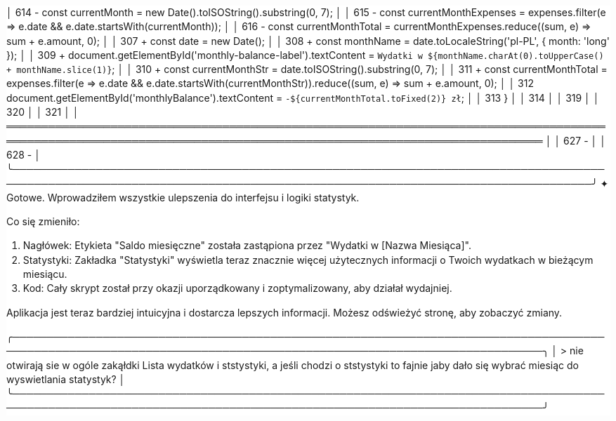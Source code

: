  │    614  -             const currentMonth = new Date().toISOString().substring(0, 7);                                                                                    │
 │    615  -             const currentMonthExpenses = expenses.filter(e => e.date && e.date.startsWith(currentMonth));                                                     │
 │    616  -             const currentMonthTotal = currentMonthExpenses.reduce((sum, e) => sum + e.amount, 0);                                                             │
 │    307  +             const date = new Date();                                                                                                                          │
 │    308  +             const monthName = date.toLocaleString('pl-PL', { month: 'long' });                                                                                │
 │    309  +             document.getElementById('monthly-balance-label').textContent = `Wydatki w ${monthName.charAt(0).toUpperCase() + monthName.slice(1)}`;             │
 │    310  +             const currentMonthStr = date.toISOString().substring(0, 7);                                                                                       │
 │    311  +             const currentMonthTotal = expenses.filter(e => e.date && e.date.startsWith(currentMonthStr)).reduce((sum, e) => sum + e.amount, 0);               │
 │    312                document.getElementById('monthlyBalance').textContent = `-${currentMonthTotal.toFixed(2)} zł`;                                                    │
 │    313            }                                                                                                                                                     │
 │    314                                                                                                                                                                  │
 │    319        </script>                                                                                                                                                 │
 │    320    </body>                                                                                                                                                       │
 │    321    </html>                                                                                                                                                       │
 │    ═══════════════════════════════════════════════════════════════════════════════════════════════════════════════════════════════════════════════════════════════════  │
 │    627  - </body>                                                                                                                                                       │
 │    628  - </html>                                                                                                                                                       │
 ╰─────────────────────────────────────────────────────────────────────────────────────────────────────────────────────────────────────────────────────────────────────────╯
✦ Gotowe. Wprowadziłem wszystkie ulepszenia do interfejsu i logiki statystyk.

  Co się zmieniło:

   1. Nagłówek: Etykieta "Saldo miesięczne" została zastąpiona przez "Wydatki w [Nazwa Miesiąca]".
   2. Statystyki: Zakładka "Statystyki" wyświetla teraz znacznie więcej użytecznych informacji o Twoich wydatkach w bieżącym miesiącu.
   3. Kod: Cały skrypt został przy okazji uporządkowany i zoptymalizowany, aby działał wydajniej.

  Aplikacja jest teraz bardziej intuicyjna i dostarcza lepszych informacji. Możesz odświeżyć stronę, aby zobaczyć zmiany.

╭──────────────────────────────────────────────────────────────────────────────────────────────────────────────────────────────────────────────────────────────────╮
│  > nie otwirają sie w ogóle zakąłdki Lista wydatków i ststystyki, a jeśli chodzi o ststystyki to fajnie jaby dało się wybrać miesiąc do wyswietlania statystyk?  │
╰──────────────────────────────────────────────────────────────────────────────────────────────────────────────────────────────────────────────────────────────────╯
